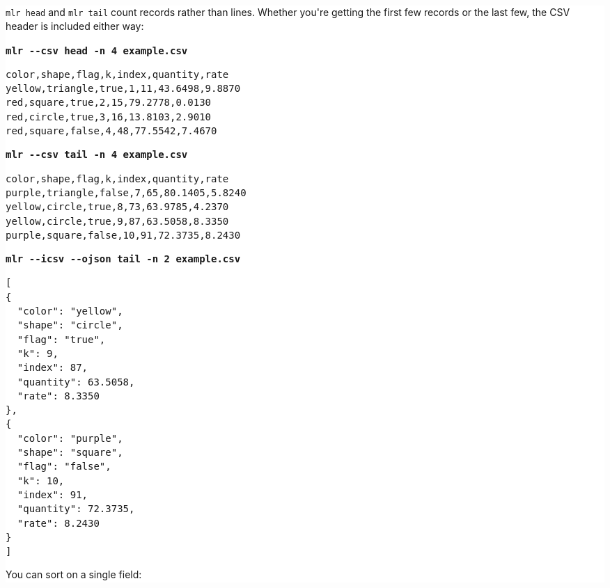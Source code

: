`mlr head` and `mlr tail` count records rather than lines. Whether you're getting the first few records or the last few, the CSV header is included either way:

<pre class="pre-highlight-in-pair">
<b>mlr --csv head -n 4 example.csv</b>
</pre>
<pre class="pre-non-highlight-in-pair">
color,shape,flag,k,index,quantity,rate
yellow,triangle,true,1,11,43.6498,9.8870
red,square,true,2,15,79.2778,0.0130
red,circle,true,3,16,13.8103,2.9010
red,square,false,4,48,77.5542,7.4670
</pre>

<pre class="pre-highlight-in-pair">
<b>mlr --csv tail -n 4 example.csv</b>
</pre>
<pre class="pre-non-highlight-in-pair">
color,shape,flag,k,index,quantity,rate
purple,triangle,false,7,65,80.1405,5.8240
yellow,circle,true,8,73,63.9785,4.2370
yellow,circle,true,9,87,63.5058,8.3350
purple,square,false,10,91,72.3735,8.2430
</pre>

<pre class="pre-highlight-in-pair">
<b>mlr --icsv --ojson tail -n 2 example.csv</b>
</pre>
<pre class="pre-non-highlight-in-pair">
[
{
  "color": "yellow",
  "shape": "circle",
  "flag": "true",
  "k": 9,
  "index": 87,
  "quantity": 63.5058,
  "rate": 8.3350
},
{
  "color": "purple",
  "shape": "square",
  "flag": "false",
  "k": 10,
  "index": 91,
  "quantity": 72.3735,
  "rate": 8.2430
}
]
</pre>

You can sort on a single field:
